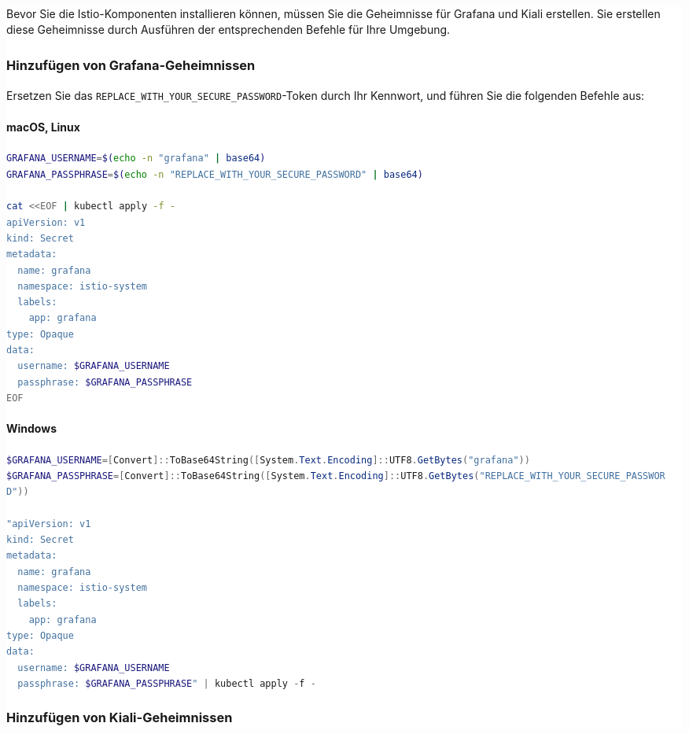 Bevor Sie die Istio-Komponenten installieren können, müssen Sie die Geheimnisse für Grafana und Kiali erstellen. Sie erstellen diese Geheimnisse durch Ausführen der entsprechenden Befehle für Ihre Umgebung.

### <a name="add-grafana-secret"></a>Hinzufügen von Grafana-Geheimnissen

Ersetzen Sie das `REPLACE_WITH_YOUR_SECURE_PASSWORD`-Token durch Ihr Kennwort, und führen Sie die folgenden Befehle aus:

#### <a name="macos-linux"></a>macOS, Linux

```bash
GRAFANA_USERNAME=$(echo -n "grafana" | base64)
GRAFANA_PASSPHRASE=$(echo -n "REPLACE_WITH_YOUR_SECURE_PASSWORD" | base64)

cat <<EOF | kubectl apply -f -
apiVersion: v1
kind: Secret
metadata:
  name: grafana
  namespace: istio-system
  labels:
    app: grafana
type: Opaque
data:
  username: $GRAFANA_USERNAME
  passphrase: $GRAFANA_PASSPHRASE
EOF
```

#### <a name="windows"></a>Windows

```powershell
$GRAFANA_USERNAME=[Convert]::ToBase64String([System.Text.Encoding]::UTF8.GetBytes("grafana"))
$GRAFANA_PASSPHRASE=[Convert]::ToBase64String([System.Text.Encoding]::UTF8.GetBytes("REPLACE_WITH_YOUR_SECURE_PASSWORD"))

"apiVersion: v1
kind: Secret
metadata:
  name: grafana
  namespace: istio-system
  labels:
    app: grafana
type: Opaque
data:
  username: $GRAFANA_USERNAME
  passphrase: $GRAFANA_PASSPHRASE" | kubectl apply -f -
```

### <a name="add-kiali-secret"></a>Hinzufügen von Kiali-Geheimnissen


[istio]: https://istio.io
[helm]: https://helm.sh
[istio-docs-concepts]: https://istio.io/docs/concepts/what-is-istio/
[istio-github]: https://github.com/istio/istio
[istio-github-releases]: https://github.com/istio/istio/releases
[istio-release-notes]: https://istio.io/about/notes/
[istio-install-download]: https://istio.io/docs/setup/kubernetes/download-release/
[istio-install-helm]: https://istio.io/docs/setup/kubernetes/install/helm/
[istio-install-helm-options]: https://istio.io/docs/reference/config/installation-options/
[istio-bookinfo-example]: https://istio.io/docs/examples/bookinfo/
[install-wsl]: https://docs.microsoft.com/windows/wsl/install-win10
[kubernetes-crd]: https://kubernetes.io/docs/concepts/extend-kubernetes/api-extension/custom-resources/#customresourcedefinitions
[kubernetes-jobs]: https://kubernetes.io/docs/concepts/workloads/controllers/jobs-run-to-completion/
[kubernetes-secrets]: https://kubernetes.io/docs/concepts/configuration/secret/
[kubectl-get]: https://kubernetes.io/docs/reference/generated/kubectl/kubectl-commands#get
[kubectl-describe]: https://kubernetes.io/docs/reference/generated/kubectl/kubectl-commands#describe
[kubectl-port-forward]: https://kubernetes.io/docs/reference/generated/kubectl/kubectl-commands#port-forward
[grafana]: https://grafana.com/
[prometheus]: https://prometheus.io/
[jaeger]: https://www.jaegertracing.io/
[kiali]: https://www.kiali.io/
[app-insights]: https://docs.microsoft.com/azure/azure-monitor/app/kubernetes
[aks-quickstart]: ./kubernetes-walkthrough.md
[istio-scenario-routing]: ./istio-scenario-routing.md
[helm-install]: ./kubernetes-helm.md